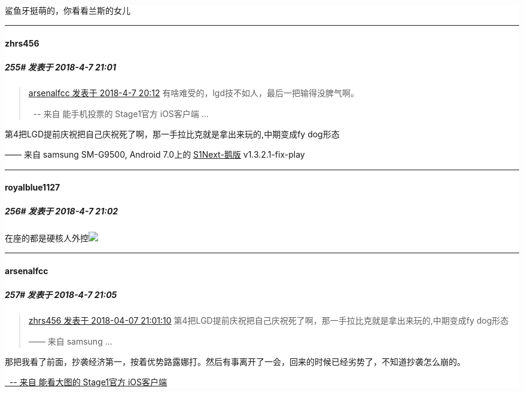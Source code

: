 


鲨鱼牙挺萌的，你看看兰斯的女儿







*****

####  zhrs456  
##### 255#       发表于 2018-4-7 21:01



<blockquote><a href="httphttps://bbs.saraba1st.com/2b/forum.php?mod=redirect&amp;goto=findpost&amp;pid=39123957&amp;ptid=1597675" target="_blank">arsenalfcc 发表于 2018-4-7 20:12</a>
有啥难受的，lgd技不如人，最后一把输得没脾气啊。

  -- 来自 能手机投票的 Stage1官方 iOS客户端 ...</blockquote>
第4把LGD提前庆祝把自己庆祝死了啊，那一手拉比克就是拿出来玩的,中期变成fy dog形态

—— 来自 samsung SM-G9500, Android 7.0上的 [S1Next-鹅版](https://github.com/ykrank/S1-Next/releases) v1.3.2.1-fix-play







*****

####  royalblue1127  
##### 256#       发表于 2018-4-7 21:02




在座的都是硬核人外控<img src="https://static.saraba1st.com/image/smiley/face2017/077.png" referrerpolicy="no-referrer">







*****

####  arsenalfcc  
##### 257#       发表于 2018-4-7 21:05



<blockquote><a href="httphttps://bbs.saraba1st.com/2b/forum.php?mod=redirect&amp;goto=findpost&amp;pid=39124406&amp;ptid=1597675" target="_blank">zhrs456 发表于 2018-04-07 21:01:10</a>
第4把LGD提前庆祝把自己庆祝死了啊，那一手拉比克就是拿出来玩的,中期变成fy dog形态

—— 来自 samsung ...</blockquote>那把我看了前面，抄袭经济第一，按着优势路露娜打。然后有事离开了一会，回来的时候已经劣势了，不知道抄袭怎么崩的。

[  -- 来自 能看大图的 Stage1官方 iOS客户端](https://itunes.apple.com/fi/app/saraba1st/id1221237470?mt=8)



